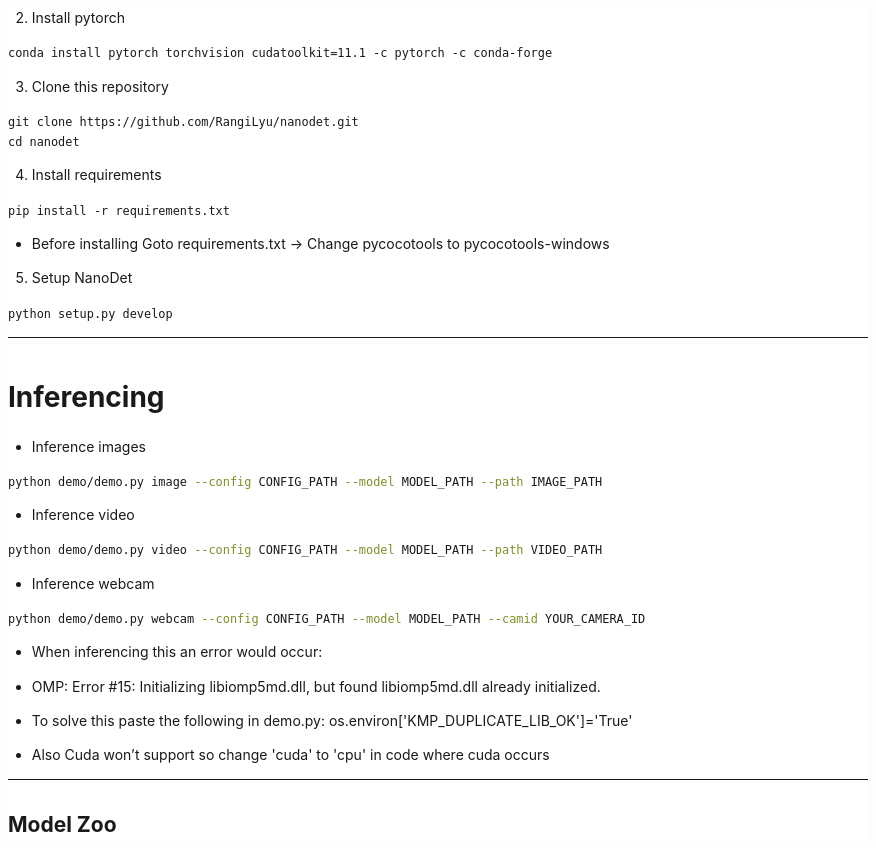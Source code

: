 2. Install pytorch

```shell script
conda install pytorch torchvision cudatoolkit=11.1 -c pytorch -c conda-forge
```

3. Clone this repository

```shell script
git clone https://github.com/RangiLyu/nanodet.git
cd nanodet
```

4. Install requirements

```shell script
pip install -r requirements.txt
```
- Before installing 
Goto requirements.txt → Change pycocotools to pycocotools-windows


5. Setup NanoDet
```shell script
python setup.py develop
```

****

# Inferencing

* Inference images

```bash
python demo/demo.py image --config CONFIG_PATH --model MODEL_PATH --path IMAGE_PATH
```

* Inference video

```bash
python demo/demo.py video --config CONFIG_PATH --model MODEL_PATH --path VIDEO_PATH
```

* Inference webcam

```bash
python demo/demo.py webcam --config CONFIG_PATH --model MODEL_PATH --camid YOUR_CAMERA_ID
```


- When inferencing this an error would occur:

- OMP: Error #15: Initializing libiomp5md.dll, but found libiomp5md.dll already initialized.

- To solve this paste the following in demo.py:
				os.environ['KMP_DUPLICATE_LIB_OK']='True'
- Also Cuda won’t support so change 'cuda' to 'cpu' in code where cuda occurs
****


## Model Zoo
